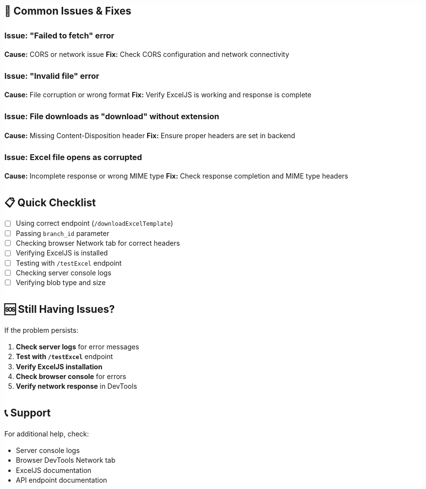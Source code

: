 ## 🎯 **Common Issues & Fixes**

### **Issue: "Failed to fetch" error**

**Cause:** CORS or network issue
**Fix:** Check CORS configuration and network connectivity

### **Issue: "Invalid file" error**

**Cause:** File corruption or wrong format
**Fix:** Verify ExcelJS is working and response is complete

### **Issue: File downloads as "download" without extension**

**Cause:** Missing Content-Disposition header
**Fix:** Ensure proper headers are set in backend

### **Issue: Excel file opens as corrupted**

**Cause:** Incomplete response or wrong MIME type
**Fix:** Check response completion and MIME type headers

## 📋 **Quick Checklist**

- [ ] Using correct endpoint (`/downloadExcelTemplate`)
- [ ] Passing `branch_id` parameter
- [ ] Checking browser Network tab for correct headers
- [ ] Verifying ExcelJS is installed
- [ ] Testing with `/testExcel` endpoint
- [ ] Checking server console logs
- [ ] Verifying blob type and size

## 🆘 **Still Having Issues?**

If the problem persists:

1. **Check server logs** for error messages
2. **Test with `/testExcel`** endpoint
3. **Verify ExcelJS installation**
4. **Check browser console** for errors
5. **Verify network response** in DevTools

## 📞 **Support**

For additional help, check:
- Server console logs
- Browser DevTools Network tab
- ExcelJS documentation
- API endpoint documentation 